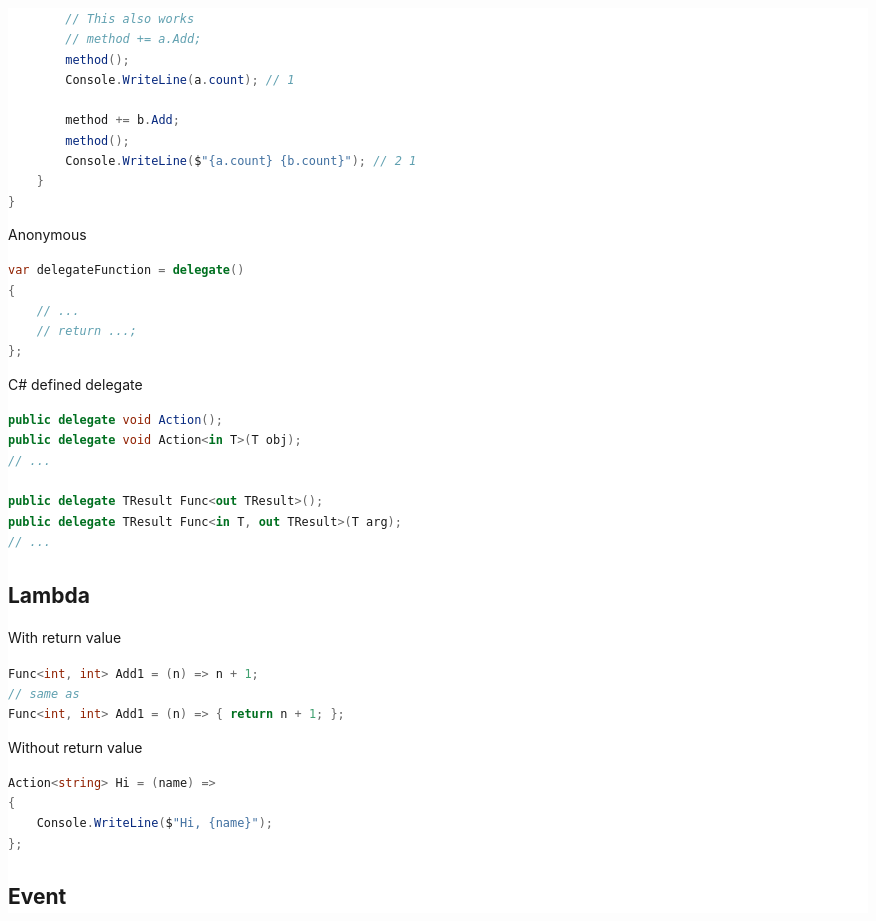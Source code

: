```c#
        // This also works
        // method += a.Add;
        method();
        Console.WriteLine(a.count); // 1

        method += b.Add;
        method();
        Console.WriteLine($"{a.count} {b.count}"); // 2 1
    }
}
```

Anonymous

```c#
var delegateFunction = delegate()
{
    // ...
    // return ...;
};
```

C# defined delegate

```c#
public delegate void Action();
public delegate void Action<in T>(T obj);
// ...

public delegate TResult Func<out TResult>();
public delegate TResult Func<in T, out TResult>(T arg);
// ...
```

## Lambda

With return value

```c#
Func<int, int> Add1 = (n) => n + 1;
// same as
Func<int, int> Add1 = (n) => { return n + 1; };
```

Without return value

```c#
Action<string> Hi = (name) =>
{
    Console.WriteLine($"Hi, {name}");
};
```

## Event
